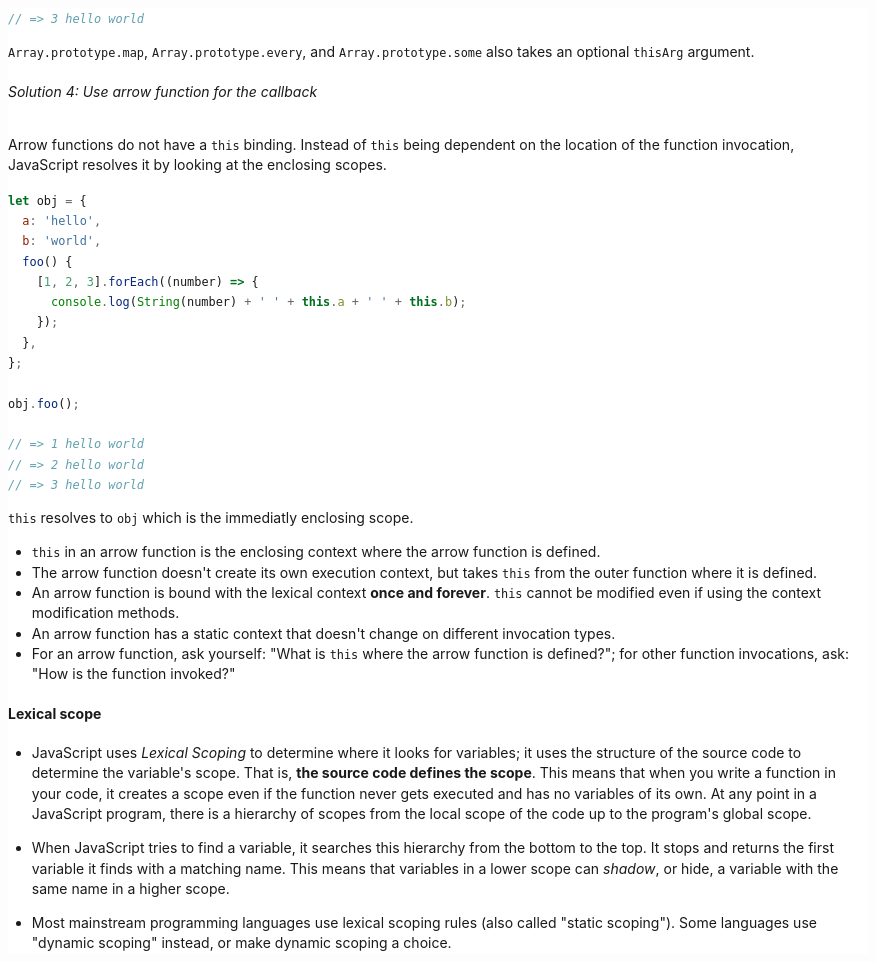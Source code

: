 ```javascript
// => 3 hello world
```

`Array.prototype.map`, `Array.prototype.every`, and `Array.prototype.some` also takes an optional `thisArg` argument.  

###### Solution 4: Use arrow function for the callback  

Arrow functions do not have a `this` binding. Instead of `this` being dependent on the location of the function invocation, JavaScript resolves it by looking at the enclosing scopes.  

```javascript
let obj = {
  a: 'hello',
  b: 'world',
  foo() {
    [1, 2, 3].forEach((number) => {
      console.log(String(number) + ' ' + this.a + ' ' + this.b);
    });
  },
};

obj.foo();

// => 1 hello world
// => 2 hello world
// => 3 hello world
```

`this` resolves to `obj` which is the immediatly enclosing scope.  

* `this` in an arrow function is the enclosing context where the arrow function is defined.
* The arrow function doesn't create its own execution context, but takes `this` from the outer function where it is defined.
* An arrow function is bound with the lexical context **once and forever**. `this` cannot be modified even if using the context modification methods.
* An arrow function has a static context that doesn't change on different invocation types.
* For an arrow function, ask yourself: "What is `this` where the arrow function is defined?"; for other function invocations, ask: "How is the function invoked?"



#### Lexical scope

* JavaScript uses _Lexical Scoping_ to determine where it looks for variables; it uses the structure of the source code to determine the variable's scope. That is, **the source code defines the scope**. This means that when you write a function in your code, it creates a scope even if the function never gets executed and has no variables of its own. At any point in a JavaScript program, there is a hierarchy of scopes from the local scope of the code up to the program's global scope.  

* When JavaScript tries to find a variable, it searches this hierarchy from the bottom to the top. It stops and returns the first variable it finds with a matching name. This means that variables in a lower scope can _shadow_, or hide, a variable with the same name in a higher scope. 

* Most mainstream programming languages use lexical scoping rules (also called "static scoping"). Some languages use "dynamic scoping" instead, or make dynamic scoping a choice.
